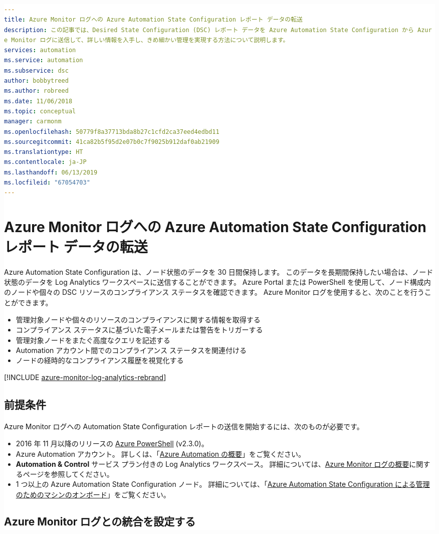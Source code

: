 ```yaml
---
title: Azure Monitor ログへの Azure Automation State Configuration レポート データの転送
description: この記事では、Desired State Configuration (DSC) レポート データを Azure Automation State Configuration から Azure Monitor ログに送信して、詳しい情報を入手し、きめ細かい管理を実現する方法について説明します。
services: automation
ms.service: automation
ms.subservice: dsc
author: bobbytreed
ms.author: robreed
ms.date: 11/06/2018
ms.topic: conceptual
manager: carmonm
ms.openlocfilehash: 50779f8a37713bda8b27c1cfd2ca37eed4edbd11
ms.sourcegitcommit: 41ca82b5f95d2e07b0c7f9025b912daf0ab21909
ms.translationtype: HT
ms.contentlocale: ja-JP
ms.lasthandoff: 06/13/2019
ms.locfileid: "67054703"
---
```

# <a name="forward-azure-automation-state-configuration-reporting-data-to-azure-monitor-logs"></a>Azure Monitor ログへの Azure Automation State Configuration レポート データの転送

Azure Automation State Configuration は、ノード状態のデータを 30 日間保持します。
このデータを長期間保持したい場合は、ノード状態のデータを Log Analytics ワークスペースに送信することができます。
Azure Portal または PowerShell を使用して、ノード構成内のノードや個々の DSC リソースのコンプライアンス ステータスを確認できます。
Azure Monitor ログを使用すると、次のことを行うことができます。

- 管理対象ノードや個々のリソースのコンプライアンスに関する情報を取得する
- コンプライアンス ステータスに基づいた電子メールまたは警告をトリガーする
- 管理対象ノードをまたぐ高度なクエリを記述する
- Automation アカウント間でのコンプライアンス ステータスを関連付ける
- ノードの経時的なコンプライアンス履歴を視覚化する

[!INCLUDE [azure-monitor-log-analytics-rebrand](../../includes/azure-monitor-log-analytics-rebrand.md)]

## <a name="prerequisites"></a>前提条件

Azure Monitor ログへの Automation State Configuration レポートの送信を開始するには、次のものが必要です。

- 2016 年 11 月以降のリリースの [Azure PowerShell](/powershell/azure/overview) (v2.3.0)。
- Azure Automation アカウント。 詳しくは、「[Azure Automation の概要](automation-offering-get-started.md)」をご覧ください。
- **Automation &amp; Control** サービス プラン付きの Log Analytics ワークスペース。 詳細については、[Azure Monitor ログの概要](../log-analytics/log-analytics-get-started.md)に関するページを参照してください。
- 1 つ以上の Azure Automation State Configuration ノード。 詳細については、「[Azure Automation State Configuration による管理のためのマシンのオンボード](automation-dsc-onboarding.md)」をご覧ください。

## <a name="set-up-integration-with-azure-monitor-logs"></a>Azure Monitor ログとの統合を設定する
